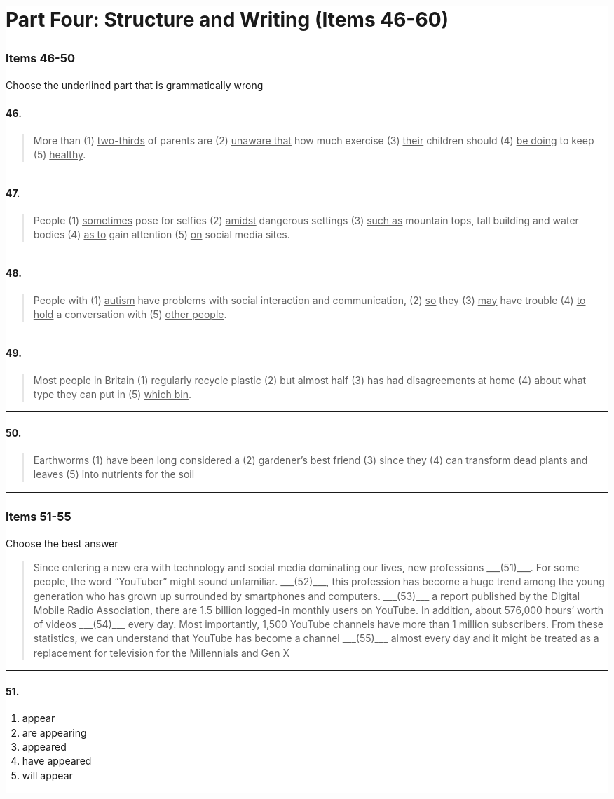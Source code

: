 


# Part Four: Structure and Writing (Items 46-60)

### Items 46-50
Choose the underlined part that is grammatically wrong

#### 46.
> More than (1) <u>two-thirds</u> of parents are (2) <u>unaware that</u> how much exercise (3) <u>their</u> children should (4) <u>be doing</u> to keep (5) <u>healthy</u>.

---
#### 47.
> People (1) <u>sometimes</u> pose for selfies (2) <u>amidst</u> dangerous settings (3) <u>such as</u> mountain tops, tall building and water bodies (4) <u>as to</u> gain attention (5) <u>on</u> social media sites.

---
#### 48.
> People with (1) <u>autism</u> have problems with social interaction and communication, (2) <u>so</u> they (3) <u>may</u> have trouble (4) <u>to hold</u> a conversation with (5) <u>other people</u>.

---
#### 49.
> Most people in Britain (1) <u>regularly</u> recycle plastic (2) <u>but</u> almost half (3) <u>has</u> had disagreements at home (4) <u>about</u> what type they can put in (5) <u>which bin</u>.

---
#### 50.
> Earthworms (1) <u>have been long</u> considered a (2) <u>gardener’s</u> best friend (3) <u>since</u> they (4) <u>can</u> transform dead plants and leaves (5) <u>into</u> nutrients for the soil

---
### Items 51-55
Choose the best answer
> Since entering a new era with technology and social media dominating our lives, new professions \_\_\_(51)\_\_\_. For some people, the word “YouTuber” might sound unfamiliar. \_\_\_(52)\_\_\_, this profession has become a huge trend among the young generation who has grown up surrounded by smartphones and computers. \_\_\_(53)\_\_\_ a report published by the Digital Mobile Radio Association, there are 1.5 billion logged-in monthly users on YouTube. In addition, about 576,000 hours’ worth of videos \_\_\_(54)\_\_\_ every day. Most importantly, 1,500 YouTube channels have more than 1 million subscribers. From these statistics, we can understand that YouTube has become a channel \_\_\_(55)\_\_\_ almost every day and it might be treated as a replacement for television for the Millennials and Gen X

---
#### 51.
1. appear
2. are appearing
3. appeared
4. have appeared
5. will appear

---